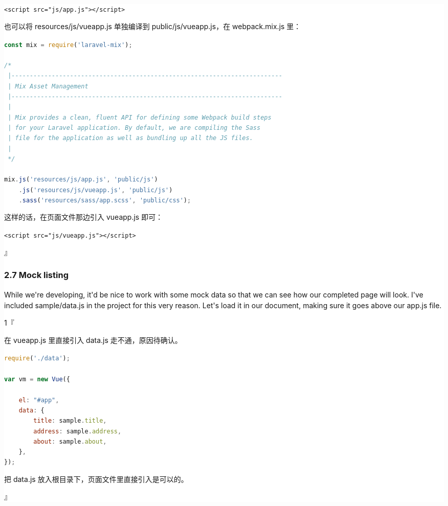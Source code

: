     <script src="js/app.js"></script>

也可以将 resources/js/vueapp.js 单独编译到 public/js/vueapp.js，在 webpack.mix.js 里：

```js
const mix = require('laravel-mix');

/*
 |--------------------------------------------------------------------------
 | Mix Asset Management
 |--------------------------------------------------------------------------
 |
 | Mix provides a clean, fluent API for defining some Webpack build steps
 | for your Laravel application. By default, we are compiling the Sass
 | file for the application as well as bundling up all the JS files.
 |
 */

mix.js('resources/js/app.js', 'public/js')
    .js('resources/js/vueapp.js', 'public/js')
    .sass('resources/sass/app.scss', 'public/css');
```

这样的话，在页面文件那边引入 vueapp.js 即可：

    <script src="js/vueapp.js"></script>

』

### 2.7 Mock listing

While we're developing, it'd be nice to work with some mock data so that we can see how our completed page will look. I've included sample/data.js in the project for this very reason. Let's load it in our document, making sure it goes above our app.js file.

1『

在 vueapp.js 里直接引入 data.js 走不通，原因待确认。

```js
require('./data');

var vm = new Vue({

    el: "#app",
    data: {
        title: sample.title,
        address: sample.address,
        about: sample.about,
    },
});
```

把 data.js 放入根目录下，页面文件里直接引入是可以的。

』
